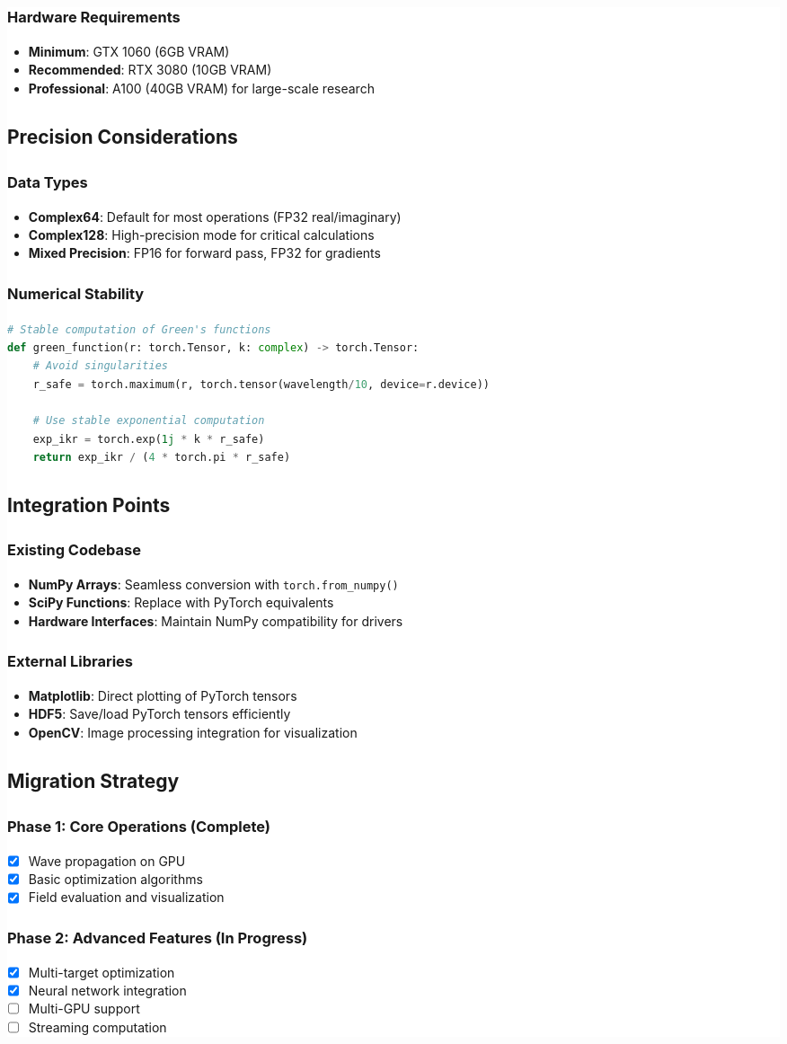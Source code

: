 ### Hardware Requirements
- **Minimum**: GTX 1060 (6GB VRAM)
- **Recommended**: RTX 3080 (10GB VRAM)
- **Professional**: A100 (40GB VRAM) for large-scale research

## Precision Considerations

### Data Types
- **Complex64**: Default for most operations (FP32 real/imaginary)
- **Complex128**: High-precision mode for critical calculations
- **Mixed Precision**: FP16 for forward pass, FP32 for gradients

### Numerical Stability
```python
# Stable computation of Green's functions
def green_function(r: torch.Tensor, k: complex) -> torch.Tensor:
    # Avoid singularities
    r_safe = torch.maximum(r, torch.tensor(wavelength/10, device=r.device))
    
    # Use stable exponential computation
    exp_ikr = torch.exp(1j * k * r_safe)
    return exp_ikr / (4 * torch.pi * r_safe)
```

## Integration Points

### Existing Codebase
- **NumPy Arrays**: Seamless conversion with `torch.from_numpy()`
- **SciPy Functions**: Replace with PyTorch equivalents
- **Hardware Interfaces**: Maintain NumPy compatibility for drivers

### External Libraries
- **Matplotlib**: Direct plotting of PyTorch tensors
- **HDF5**: Save/load PyTorch tensors efficiently
- **OpenCV**: Image processing integration for visualization

## Migration Strategy

### Phase 1: Core Operations (Complete)
- [x] Wave propagation on GPU
- [x] Basic optimization algorithms
- [x] Field evaluation and visualization

### Phase 2: Advanced Features (In Progress)
- [x] Multi-target optimization
- [x] Neural network integration
- [ ] Multi-GPU support
- [ ] Streaming computation

